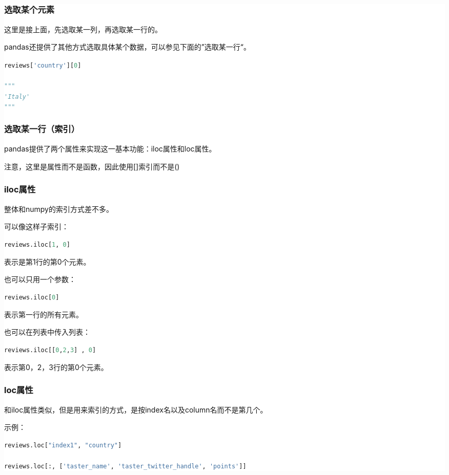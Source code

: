 ### 选取某个元素

这里是接上面，先选取某一列，再选取某一行的。

pandas还提供了其他方式选取具体某个数据，可以参见下面的”选取某一行“。

```python
reviews['country'][0]

"""
'Italy'
"""
```

### 选取某一行（索引）

pandas提供了两个属性来实现这一基本功能：iloc属性和loc属性。

注意，这里是属性而不是函数，因此使用[]索引而不是()

### iloc属性

整体和numpy的索引方式差不多。

可以像这样子索引：

```python
reviews.iloc[1, 0]
```

表示是第1行的第0个元素。

也可以只用一个参数：

```python
reviews.iloc[0]
```

表示第一行的所有元素。

也可以在列表中传入列表：

```python
reviews.iloc[[0,2,3] , 0]
```

表示第0，2，3行的第0个元素。

### loc属性

和iloc属性类似，但是用来索引的方式，是按index名以及column名而不是第几个。

示例：

```python
reviews.loc["index1", "country"]

reviews.loc[:, ['taster_name', 'taster_twitter_handle', 'points']]
```
